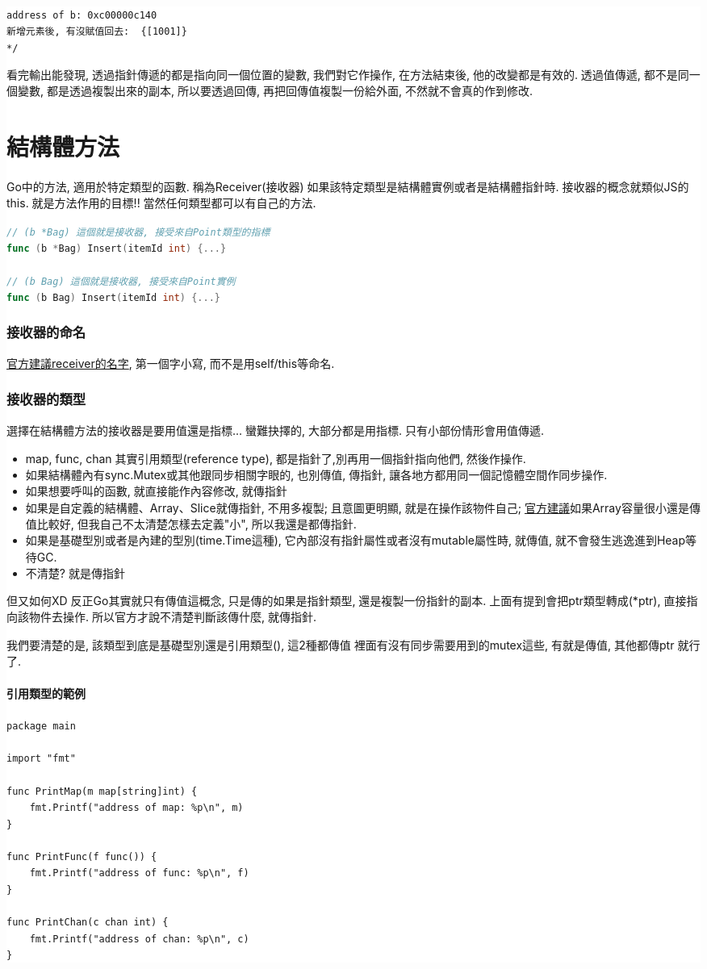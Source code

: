 ```go=1
address of b: 0xc00000c140
新增元素後, 有沒賦值回去:  {[1001]}
*/
```
看完輸出能發現, 透過指針傳遞的都是指向同一個位置的變數, 我們對它作操作, 在方法結束後, 他的改變都是有效的.
透過值傳遞, 都不是同一個變數, 都是透過複製出來的副本, 所以要透過回傳, 再把回傳值複製一份給外面, 不然就不會真的作到修改.

# 結構體方法
Go中的方法, 適用於特定類型的函數. 稱為Receiver(接收器)
如果該特定類型是結構體實例或者是結構體指針時. 
接收器的概念就類似JS的this. 就是方法作用的目標!!
當然任何類型都可以有自己的方法.
```go
// (b *Bag) 這個就是接收器, 接受來自Point類型的指標
func (b *Bag) Insert(itemId int) {...}

// (b Bag) 這個就是接收器, 接受來自Point實例
func (b Bag) Insert(itemId int) {...}
```

### 接收器的命名
[官方建議receiver的名字](https://github.com/golang/go/wiki/CodeReviewComments#receiver-names), 第一個字小寫, 而不是用self/this等命名.

### 接收器的類型
選擇在結構體方法的接收器是要用值還是指標...
蠻難抉擇的, 大部分都是用指標.
只有小部份情形會用值傳遞.

- map, func, chan 其實引用類型(reference type), 都是指針了,別再用一個指針指向他們, 然後作操作.
- 如果結構體內有sync.Mutex或其他跟同步相關字眼的, 也別傳值, 傳指針, 讓各地方都用同一個記憶體空間作同步操作.
- 如果想要呼叫的函數, 就直接能作內容修改, 就傳指針
- 如果是自定義的結構體、Array、Slice就傳指針, 不用多複製; 且意圖更明顯, 就是在操作該物件自己; [官方建議](https://github.com/golang/go/wiki/CodeReviewComments#receiver-type)如果Array容量很小還是傳值比較好, 但我自己不太清楚怎樣去定義"小", 所以我還是都傳指針.
- 如果是基礎型別或者是內建的型別(time.Time這種), 它內部沒有指針屬性或者沒有mutable屬性時, 就傳值, 就不會發生逃逸進到Heap等待GC.
- 不清楚? 就是傳指針

但又如何XD 
反正Go其實就只有傳值這概念, 只是傳的如果是指針類型, 還是複製一份指針的副本.
上面有提到會把ptr類型轉成(*ptr), 直接指向該物件去操作.
所以官方才說不清楚判斷該傳什麼, 就傳指針.

我們要清楚的是, 該類型到底是基礎型別還是引用類型(), 這2種都傳值 
裡面有沒有同步需要用到的mutex這些, 有就是傳值,
其他都傳ptr 就行了.

#### 引用類型的範例
```go=1
package main

import "fmt"

func PrintMap(m map[string]int) {
	fmt.Printf("address of map: %p\n", m)
}

func PrintFunc(f func()) {
	fmt.Printf("address of func: %p\n", f)
}

func PrintChan(c chan int) {
	fmt.Printf("address of chan: %p\n", c)
}
```